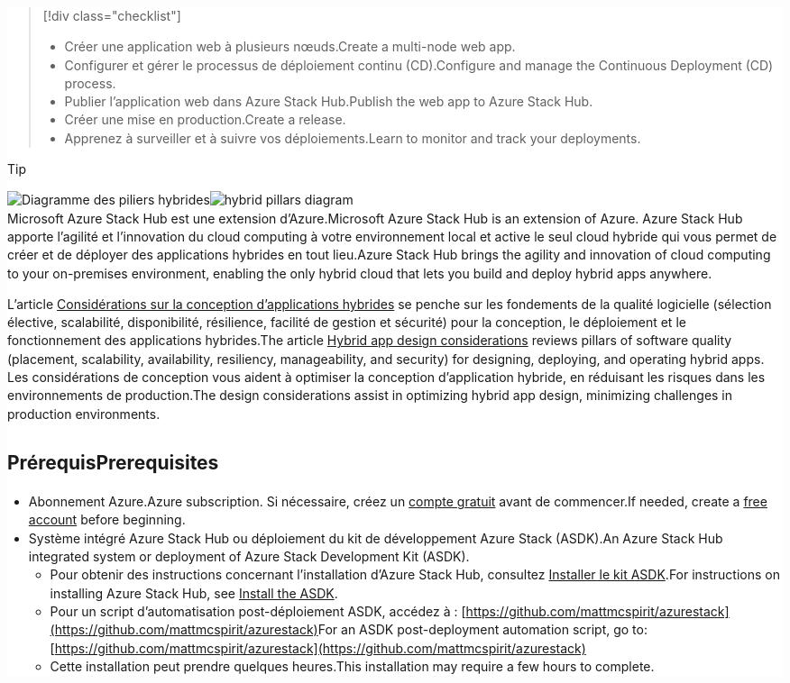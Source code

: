 > [!div class="checklist"]
> - <span data-ttu-id="cfd19-110">Créer une application web à plusieurs nœuds.</span><span class="sxs-lookup"><span data-stu-id="cfd19-110">Create a multi-node web app.</span></span>
> - <span data-ttu-id="cfd19-111">Configurer et gérer le processus de déploiement continu (CD).</span><span class="sxs-lookup"><span data-stu-id="cfd19-111">Configure and manage the Continuous Deployment (CD) process.</span></span>
> - <span data-ttu-id="cfd19-112">Publier l’application web dans Azure Stack Hub.</span><span class="sxs-lookup"><span data-stu-id="cfd19-112">Publish the web app to Azure Stack Hub.</span></span>
> - <span data-ttu-id="cfd19-113">Créer une mise en production.</span><span class="sxs-lookup"><span data-stu-id="cfd19-113">Create a release.</span></span>
> - <span data-ttu-id="cfd19-114">Apprenez à surveiller et à suivre vos déploiements.</span><span class="sxs-lookup"><span data-stu-id="cfd19-114">Learn to monitor and track your deployments.</span></span>

> [!Tip]  
> <span data-ttu-id="cfd19-115">![Diagramme des piliers hybrides](./media/solution-deployment-guide-cross-cloud-scaling/hybrid-pillars.png)</span><span class="sxs-lookup"><span data-stu-id="cfd19-115">![hybrid pillars diagram](./media/solution-deployment-guide-cross-cloud-scaling/hybrid-pillars.png)</span></span>  
> <span data-ttu-id="cfd19-116">Microsoft Azure Stack Hub est une extension d’Azure.</span><span class="sxs-lookup"><span data-stu-id="cfd19-116">Microsoft Azure Stack Hub is an extension of Azure.</span></span> <span data-ttu-id="cfd19-117">Azure Stack Hub apporte l’agilité et l’innovation du cloud computing à votre environnement local et active le seul cloud hybride qui vous permet de créer et de déployer des applications hybrides en tout lieu.</span><span class="sxs-lookup"><span data-stu-id="cfd19-117">Azure Stack Hub brings the agility and innovation of cloud computing to your on-premises environment, enabling the only hybrid cloud that lets you build and deploy hybrid apps anywhere.</span></span>  
> 
> <span data-ttu-id="cfd19-118">L’article [Considérations sur la conception d’applications hybrides](overview-app-design-considerations.md) se penche sur les fondements de la qualité logicielle (sélection élective, scalabilité, disponibilité, résilience, facilité de gestion et sécurité) pour la conception, le déploiement et le fonctionnement des applications hybrides.</span><span class="sxs-lookup"><span data-stu-id="cfd19-118">The article [Hybrid app design considerations](overview-app-design-considerations.md) reviews pillars of software quality (placement, scalability, availability, resiliency, manageability, and security) for designing, deploying, and operating hybrid apps.</span></span> <span data-ttu-id="cfd19-119">Les considérations de conception vous aident à optimiser la conception d’application hybride, en réduisant les risques dans les environnements de production.</span><span class="sxs-lookup"><span data-stu-id="cfd19-119">The design considerations assist in optimizing hybrid app design, minimizing challenges in production environments.</span></span>

## <a name="prerequisites"></a><span data-ttu-id="cfd19-120">Prérequis</span><span class="sxs-lookup"><span data-stu-id="cfd19-120">Prerequisites</span></span>

- <span data-ttu-id="cfd19-121">Abonnement Azure.</span><span class="sxs-lookup"><span data-stu-id="cfd19-121">Azure subscription.</span></span> <span data-ttu-id="cfd19-122">Si nécessaire, créez un [compte gratuit](https://azure.microsoft.com/free/?WT.mc_id=A261C142F) avant de commencer.</span><span class="sxs-lookup"><span data-stu-id="cfd19-122">If needed, create a [free account](https://azure.microsoft.com/free/?WT.mc_id=A261C142F) before beginning.</span></span>
- <span data-ttu-id="cfd19-123">Système intégré Azure Stack Hub ou déploiement du kit de développement Azure Stack (ASDK).</span><span class="sxs-lookup"><span data-stu-id="cfd19-123">An Azure Stack Hub integrated system or deployment of Azure Stack Development Kit (ASDK).</span></span>
  - <span data-ttu-id="cfd19-124">Pour obtenir des instructions concernant l’installation d’Azure Stack Hub, consultez [Installer le kit ASDK](/azure-stack/asdk/asdk-install).</span><span class="sxs-lookup"><span data-stu-id="cfd19-124">For instructions on installing Azure Stack Hub, see [Install the ASDK](/azure-stack/asdk/asdk-install).</span></span>
  - <span data-ttu-id="cfd19-125">Pour un script d’automatisation post-déploiement ASDK, accédez à : [https://github.com/mattmcspirit/azurestack](https://github.com/mattmcspirit/azurestack)</span><span class="sxs-lookup"><span data-stu-id="cfd19-125">For an ASDK post-deployment automation script, go to: [https://github.com/mattmcspirit/azurestack](https://github.com/mattmcspirit/azurestack)</span></span>
  - <span data-ttu-id="cfd19-126">Cette installation peut prendre quelques heures.</span><span class="sxs-lookup"><span data-stu-id="cfd19-126">This installation may require a few hours to complete.</span></span>